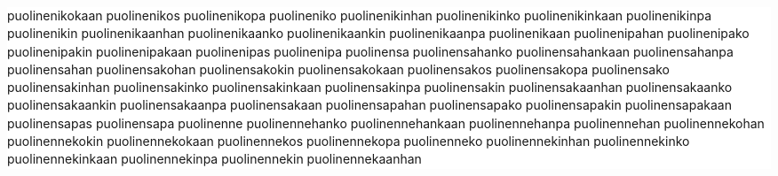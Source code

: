 puolinenikokaan
puolinenikos
puolinenikopa
puolineniko
puolinenikinhan
puolinenikinko
puolinenikinkaan
puolinenikinpa
puolinenikin
puolinenikaanhan
puolinenikaanko
puolinenikaankin
puolinenikaanpa
puolinenikaan
puolinenipahan
puolinenipako
puolinenipakin
puolinenipakaan
puolinenipas
puolinenipa
puolinensa
puolinensahanko
puolinensahankaan
puolinensahanpa
puolinensahan
puolinensakohan
puolinensakokin
puolinensakokaan
puolinensakos
puolinensakopa
puolinensako
puolinensakinhan
puolinensakinko
puolinensakinkaan
puolinensakinpa
puolinensakin
puolinensakaanhan
puolinensakaanko
puolinensakaankin
puolinensakaanpa
puolinensakaan
puolinensapahan
puolinensapako
puolinensapakin
puolinensapakaan
puolinensapas
puolinensapa
puolinenne
puolinennehanko
puolinennehankaan
puolinennehanpa
puolinennehan
puolinennekohan
puolinennekokin
puolinennekokaan
puolinennekos
puolinennekopa
puolinenneko
puolinennekinhan
puolinennekinko
puolinennekinkaan
puolinennekinpa
puolinennekin
puolinennekaanhan